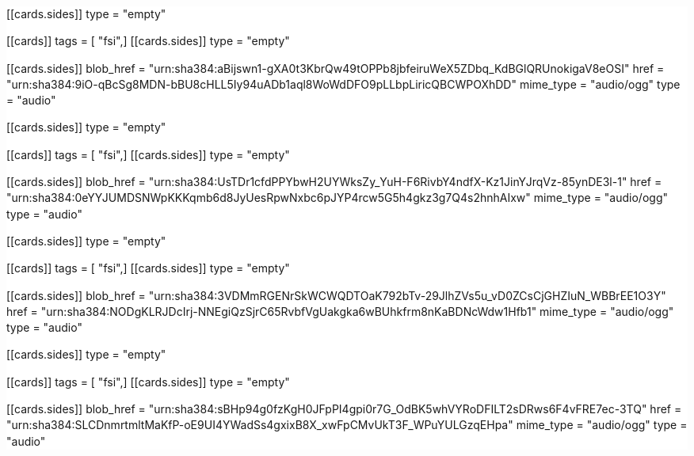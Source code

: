 [[cards.sides]]
type = "empty"


[[cards]]
tags = [ "fsi",]
[[cards.sides]]
type = "empty"

[[cards.sides]]
blob_href = "urn:sha384:aBijswn1-gXA0t3KbrQw49tOPPb8jbfeiruWeX5ZDbq_KdBGlQRUnokigaV8eOSI"
href = "urn:sha384:9iO-qBcSg8MDN-bBU8cHLL5Iy94uADb1aql8WoWdDFO9pLLbpLiricQBCWPOXhDD"
mime_type = "audio/ogg"
type = "audio"

[[cards.sides]]
type = "empty"


[[cards]]
tags = [ "fsi",]
[[cards.sides]]
type = "empty"

[[cards.sides]]
blob_href = "urn:sha384:UsTDr1cfdPPYbwH2UYWksZy_YuH-F6RivbY4ndfX-Kz1JinYJrqVz-85ynDE3l-1"
href = "urn:sha384:0eYYJUMDSNWpKKKqmb6d8JyUesRpwNxbc6pJYP4rcw5G5h4gkz3g7Q4s2hnhAIxw"
mime_type = "audio/ogg"
type = "audio"

[[cards.sides]]
type = "empty"


[[cards]]
tags = [ "fsi",]
[[cards.sides]]
type = "empty"

[[cards.sides]]
blob_href = "urn:sha384:3VDMmRGENrSkWCWQDTOaK792bTv-29JlhZVs5u_vD0ZCsCjGHZIuN_WBBrEE1O3Y"
href = "urn:sha384:NODgKLRJDcIrj-NNEgiQzSjrC65RvbfVgUakgka6wBUhkfrm8nKaBDNcWdw1Hfb1"
mime_type = "audio/ogg"
type = "audio"

[[cards.sides]]
type = "empty"


[[cards]]
tags = [ "fsi",]
[[cards.sides]]
type = "empty"

[[cards.sides]]
blob_href = "urn:sha384:sBHp94g0fzKgH0JFpPI4gpi0r7G_OdBK5whVYRoDFILT2sDRws6F4vFRE7ec-3TQ"
href = "urn:sha384:SLCDnmrtmltMaKfP-oE9UI4YWadSs4gxixB8X_xwFpCMvUkT3F_WPuYULGzqEHpa"
mime_type = "audio/ogg"
type = "audio"
